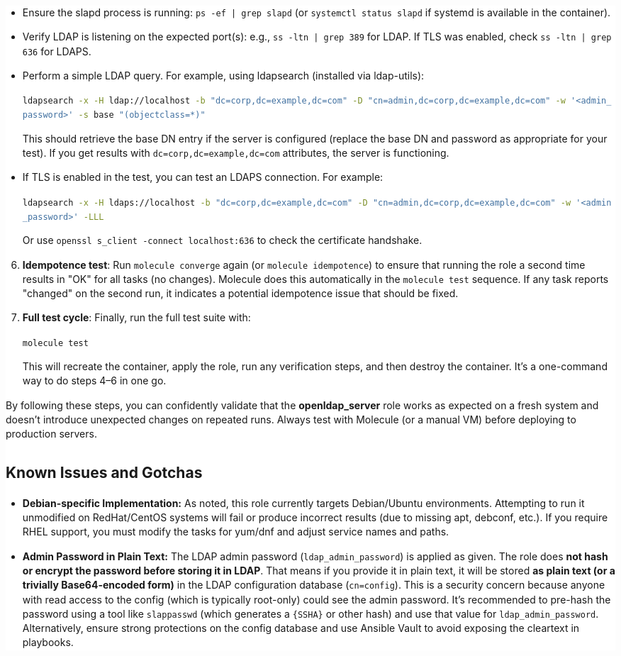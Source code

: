    * Ensure the slapd process is running: `ps -ef | grep slapd` (or `systemctl status slapd` if systemd is available in the container).
   * Verify LDAP is listening on the expected port(s): e.g., `ss -ltn | grep 389` for LDAP. If TLS was enabled, check `ss -ltn | grep 636` for LDAPS.
   * Perform a simple LDAP query. For example, using ldapsearch (installed via ldap-utils):

     ```bash
     ldapsearch -x -H ldap://localhost -b "dc=corp,dc=example,dc=com" -D "cn=admin,dc=corp,dc=example,dc=com" -w '<admin_password>' -s base "(objectclass=*)"
     ```

     This should retrieve the base DN entry if the server is configured (replace the base DN and password as appropriate for your test). If you get results with `dc=corp,dc=example,dc=com` attributes, the server is functioning.
   * If TLS is enabled in the test, you can test an LDAPS connection. For example:

     ```bash
     ldapsearch -x -H ldaps://localhost -b "dc=corp,dc=example,dc=com" -D "cn=admin,dc=corp,dc=example,dc=com" -w '<admin_password>' -LLL
     ```

     Or use `openssl s_client -connect localhost:636` to check the certificate handshake.

6. **Idempotence test**: Run `molecule converge` again (or `molecule idempotence`) to ensure that running the role a second time results in "OK" for all tasks (no changes). Molecule does this automatically in the `molecule test` sequence. If any task reports "changed" on the second run, it indicates a potential idempotence issue that should be fixed.

7. **Full test cycle**: Finally, run the full test suite with:

   ```bash
   molecule test
   ```

   This will recreate the container, apply the role, run any verification steps, and then destroy the container. It’s a one-command way to do steps 4–6 in one go.

By following these steps, you can confidently validate that the **openldap_server** role works as expected on a fresh system and doesn’t introduce unexpected changes on repeated runs. Always test with Molecule (or a manual VM) before deploying to production servers.

## Known Issues and Gotchas

* **Debian-specific Implementation:** As noted, this role currently targets Debian/Ubuntu environments. Attempting to run it unmodified on RedHat/CentOS systems will fail or produce incorrect results (due to missing apt, debconf, etc.). If you require RHEL support, you must modify the tasks for yum/dnf and adjust service names and paths.

* **Admin Password in Plain Text:** The LDAP admin password (`ldap_admin_password`) is applied as given. The role does **not hash or encrypt the password before storing it in LDAP**. That means if you provide it in plain text, it will be stored **as plain text (or a trivially Base64-encoded form)** in the LDAP configuration database (`cn=config`). This is a security concern because anyone with read access to the config (which is typically root-only) could see the admin password. It’s recommended to pre-hash the password using a tool like `slappasswd` (which generates a `{SSHA}` or other hash) and use that value for `ldap_admin_password`. Alternatively, ensure strong protections on the config database and use Ansible Vault to avoid exposing the cleartext in playbooks.
